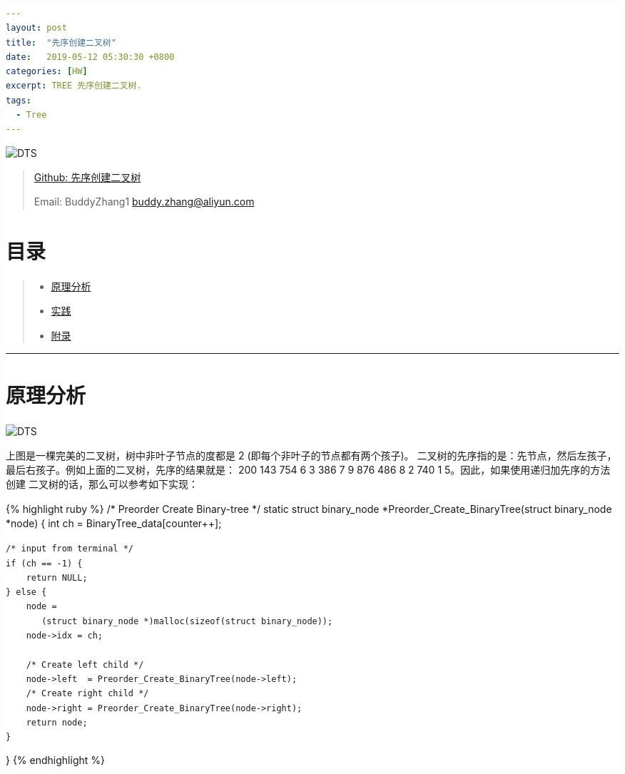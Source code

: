 ```yaml
---
layout: post
title:  "先序创建二叉树"
date:   2019-05-12 05:30:30 +0800
categories: [HW]
excerpt: TREE 先序创建二叉树.
tags:
  - Tree
---
```


![DTS](https://raw.githubusercontent.com/EmulateSpace/PictureSet/master/BiscuitOS/kernel/IND00000B.jpg)

> [Github: 先序创建二叉树](https://github.com/BiscuitOS/HardStack/tree/master/Algorithem/tree/binary-tree/Create/Preorder)
>
> Email: BuddyZhang1 <buddy.zhang@aliyun.com>


# 目录

> - [原理分析](#原理分析)
>
> - [实践](#实践)
>
> - [附录](#附录)

-----------------------------------

# <span id="原理分析">原理分析</span>

![DTS](https://raw.githubusercontent.com/EmulateSpace/PictureSet/master/BiscuitOS/boot/BOOT000071.png)

上图是一棵完美的二叉树，树中非叶子节点的度都是 2 (即每个非叶子的节点都有两个孩子)。
二叉树的先序指的是：先节点，然后左孩子，最后右孩子。例如上面的二叉树，先序的结果就是：
200 143 754 6 3 386 7 9 876 486 8 2 740 1 5。因此，如果使用递归加先序的方法创建
二叉树的话，那么可以参考如下实现：

{% highlight ruby %}
/* Preorder Create Binary-tree */
static struct binary_node *Preorder_Create_BinaryTree(struct binary_node *node)
{
	int ch = BinaryTree_data[counter++];

	/* input from terminal */
	if (ch == -1) {
		return NULL;
	} else {
		node =
		   (struct binary_node *)malloc(sizeof(struct binary_node));
		node->idx = ch;

		/* Create left child */
		node->left  = Preorder_Create_BinaryTree(node->left);
		/* Create right child */
		node->right = Preorder_Create_BinaryTree(node->right);
		return node;
	}
}
{% endhighlight %}
